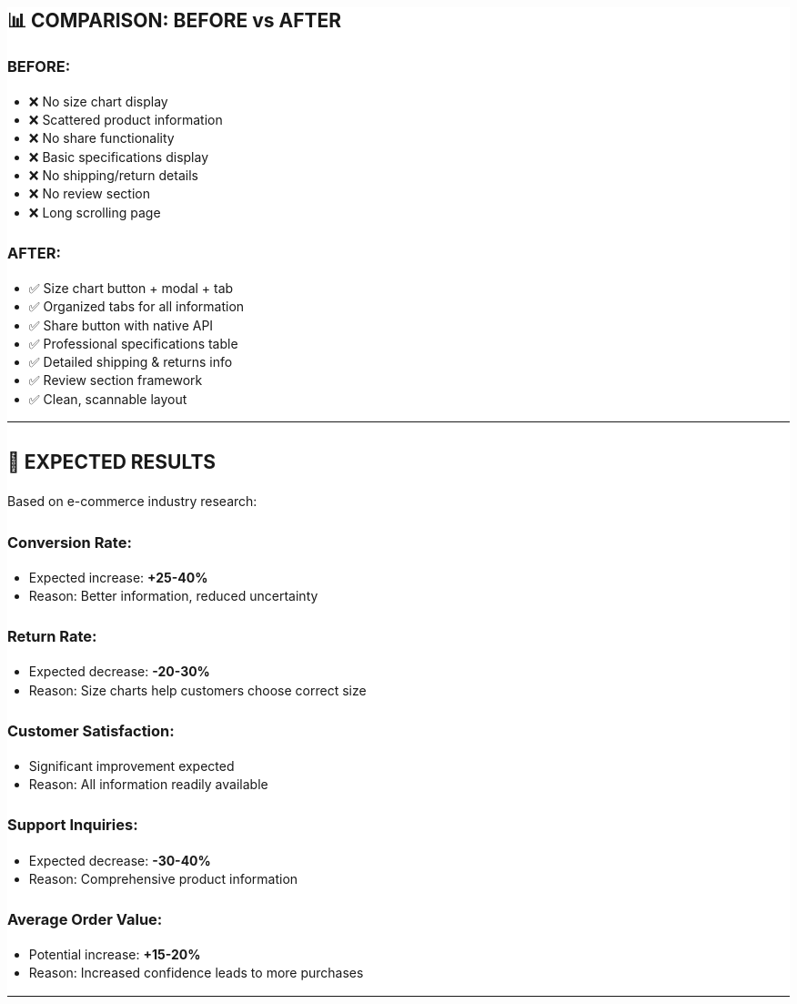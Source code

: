 
## 📊 COMPARISON: BEFORE vs AFTER

### **BEFORE:**
- ❌ No size chart display
- ❌ Scattered product information
- ❌ No share functionality
- ❌ Basic specifications display
- ❌ No shipping/return details
- ❌ No review section
- ❌ Long scrolling page

### **AFTER:**
- ✅ Size chart button + modal + tab
- ✅ Organized tabs for all information
- ✅ Share button with native API
- ✅ Professional specifications table
- ✅ Detailed shipping & returns info
- ✅ Review section framework
- ✅ Clean, scannable layout

---

## 🎯 EXPECTED RESULTS

Based on e-commerce industry research:

### **Conversion Rate:**
- Expected increase: **+25-40%**
- Reason: Better information, reduced uncertainty

### **Return Rate:**
- Expected decrease: **-20-30%**
- Reason: Size charts help customers choose correct size

### **Customer Satisfaction:**
- Significant improvement expected
- Reason: All information readily available

### **Support Inquiries:**
- Expected decrease: **-30-40%**
- Reason: Comprehensive product information

### **Average Order Value:**
- Potential increase: **+15-20%**
- Reason: Increased confidence leads to more purchases

---
